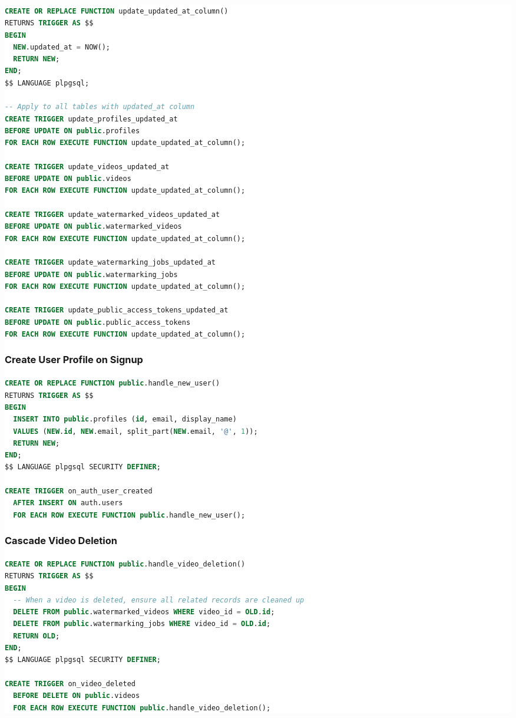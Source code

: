 ```sql
CREATE OR REPLACE FUNCTION update_updated_at_column()
RETURNS TRIGGER AS $$
BEGIN
  NEW.updated_at = NOW();
  RETURN NEW;
END;
$$ LANGUAGE plpgsql;

-- Apply to all tables with updated_at column
CREATE TRIGGER update_profiles_updated_at
BEFORE UPDATE ON public.profiles
FOR EACH ROW EXECUTE FUNCTION update_updated_at_column();

CREATE TRIGGER update_videos_updated_at
BEFORE UPDATE ON public.videos
FOR EACH ROW EXECUTE FUNCTION update_updated_at_column();

CREATE TRIGGER update_watermarked_videos_updated_at
BEFORE UPDATE ON public.watermarked_videos
FOR EACH ROW EXECUTE FUNCTION update_updated_at_column();

CREATE TRIGGER update_watermarking_jobs_updated_at
BEFORE UPDATE ON public.watermarking_jobs
FOR EACH ROW EXECUTE FUNCTION update_updated_at_column();

CREATE TRIGGER update_public_access_tokens_updated_at
BEFORE UPDATE ON public.public_access_tokens
FOR EACH ROW EXECUTE FUNCTION update_updated_at_column();
```

### Create User Profile on Signup

```sql
CREATE OR REPLACE FUNCTION public.handle_new_user()
RETURNS TRIGGER AS $$
BEGIN
  INSERT INTO public.profiles (id, email, display_name)
  VALUES (NEW.id, NEW.email, split_part(NEW.email, '@', 1));
  RETURN NEW;
END;
$$ LANGUAGE plpgsql SECURITY DEFINER;

CREATE TRIGGER on_auth_user_created
  AFTER INSERT ON auth.users
  FOR EACH ROW EXECUTE FUNCTION public.handle_new_user();
```

### Cascade Video Deletion

```sql
CREATE OR REPLACE FUNCTION public.handle_video_deletion()
RETURNS TRIGGER AS $$
BEGIN
  -- When a video is deleted, ensure all related records are cleaned up
  DELETE FROM public.watermarked_videos WHERE video_id = OLD.id;
  DELETE FROM public.watermarking_jobs WHERE video_id = OLD.id;
  RETURN OLD;
END;
$$ LANGUAGE plpgsql SECURITY DEFINER;

CREATE TRIGGER on_video_deleted
  BEFORE DELETE ON public.videos
  FOR EACH ROW EXECUTE FUNCTION public.handle_video_deletion();
```
